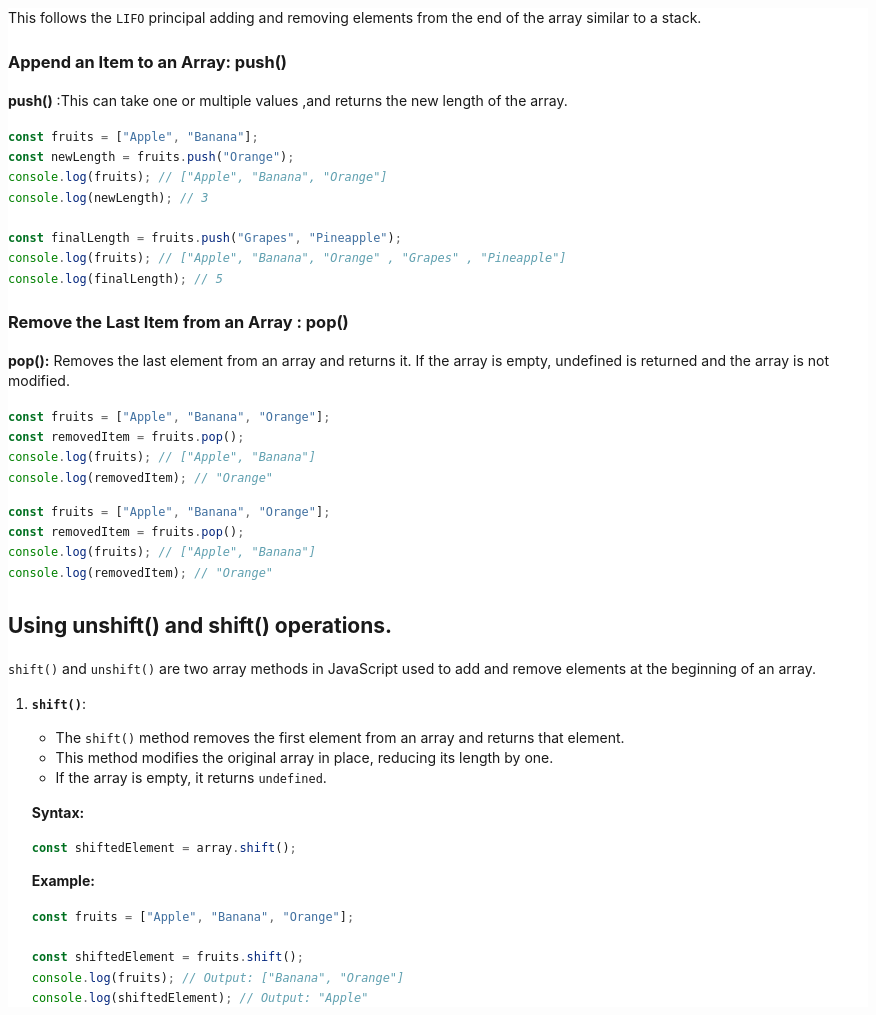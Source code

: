 This follows the `LIFO` principal adding and removing elements from the end of the array similar to a stack.

### Append an Item to an Array: push()

**push()** :This can take one or multiple values ,and returns the new length of the array.

```javascript
const fruits = ["Apple", "Banana"];
const newLength = fruits.push("Orange");
console.log(fruits); // ["Apple", "Banana", "Orange"]
console.log(newLength); // 3

const finalLength = fruits.push("Grapes", "Pineapple");
console.log(fruits); // ["Apple", "Banana", "Orange" , "Grapes" , "Pineapple"]
console.log(finalLength); // 5
```

### Remove the Last Item from an Array : pop()

**pop():** Removes the last element from an array and returns it. If the array is empty, undefined is returned and the array is not modified.

```javascript
const fruits = ["Apple", "Banana", "Orange"];
const removedItem = fruits.pop();
console.log(fruits); // ["Apple", "Banana"]
console.log(removedItem); // "Orange"
```

```javascript
const fruits = ["Apple", "Banana", "Orange"];
const removedItem = fruits.pop();
console.log(fruits); // ["Apple", "Banana"]
console.log(removedItem); // "Orange"
```

## Using unshift() and shift() operations.

`shift()` and `unshift()` are two array methods in JavaScript used to add and remove elements at the beginning of an array.

1. **`shift()`**:

   - The `shift()` method removes the first element from an array and returns that element.
   - This method modifies the original array in place, reducing its length by one.
   - If the array is empty, it returns `undefined`.

   **Syntax:**

   ```javascript
   const shiftedElement = array.shift();
   ```

   **Example:**

   ```javascript
   const fruits = ["Apple", "Banana", "Orange"];

   const shiftedElement = fruits.shift();
   console.log(fruits); // Output: ["Banana", "Orange"]
   console.log(shiftedElement); // Output: "Apple"
   ```
